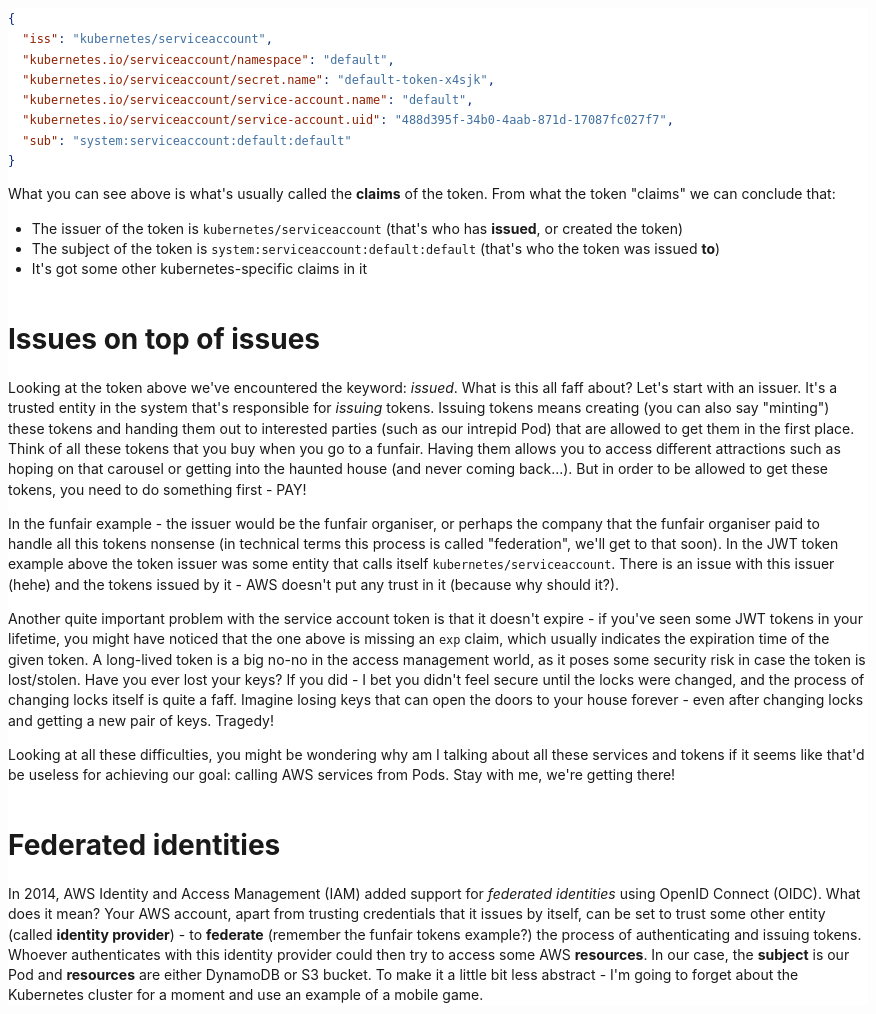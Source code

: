 ```json
{
  "iss": "kubernetes/serviceaccount",
  "kubernetes.io/serviceaccount/namespace": "default",
  "kubernetes.io/serviceaccount/secret.name": "default-token-x4sjk",
  "kubernetes.io/serviceaccount/service-account.name": "default",
  "kubernetes.io/serviceaccount/service-account.uid": "488d395f-34b0-4aab-871d-17087fc027f7",
  "sub": "system:serviceaccount:default:default"
}
```

What you can see above is what's usually called the **claims** of the token. From what the token "claims" we can conclude that:

- The issuer of the token is `kubernetes/serviceaccount` (that's who has **issued**, or created the token)
- The subject of the token is `system:serviceaccount:default:default` (that's who the token was issued **to**)
- It's got some other kubernetes-specific claims in it

# Issues on top of issues

Looking at the token above we've encountered the keyword: _issued_. What is this all faff about? Let's start with an issuer. It's a trusted entity in the system that's responsible for _issuing_ tokens. Issuing tokens means creating (you can also say "minting") these tokens and handing them out to interested parties (such as our intrepid Pod) that are allowed to get them in the first place. Think of all these tokens that you buy when you go to a funfair. Having them allows you to access different attractions such as hoping on that carousel or getting into the haunted house (and never coming back...). But in order to be allowed to get these tokens, you need to do something first - PAY!

In the funfair example - the issuer would be the funfair organiser, or perhaps the company that the funfair organiser paid to handle all this tokens nonsense (in technical terms this process is called "federation", we'll get to that soon). In the JWT token example above the token issuer was some entity that calls itself `kubernetes/serviceaccount`. There is an issue with this issuer (hehe) and the tokens issued by it - AWS doesn't put any trust in it (because why should it?).

Another quite important problem with the service account token is that it doesn't expire - if you've seen some JWT tokens in your lifetime, you might have noticed that the one above is missing an `exp` claim, which usually indicates the expiration time of the given token. A long-lived token is a big no-no in the access management world, as it poses some security risk in case the token is lost/stolen. Have you ever lost your keys? If you did - I bet you didn't feel secure until the locks were changed, and the process of changing locks itself is quite a faff. Imagine losing keys that can open the doors to your house forever - even after changing locks and getting a new pair of keys. Tragedy!

Looking at all these difficulties, you might be wondering why am I talking about all these services and tokens if it seems like that'd be useless for achieving our goal: calling AWS services from Pods. Stay with me, we're getting there!

# Federated identities

In 2014, AWS Identity and Access Management (IAM) added support for _federated identities_ using OpenID Connect (OIDC). What does it mean? Your AWS account, apart from trusting credentials that it issues by itself, can be set to trust some other entity (called **identity provider**) - to **federate** (remember the funfair tokens example?) the process of authenticating and issuing tokens. Whoever authenticates with this identity provider could then try to access some AWS **resources**. In our case, the **subject** is our Pod and **resources** are either DynamoDB or S3 bucket. To make it a little bit less abstract - I'm going to forget about the Kubernetes cluster for a moment and use an example of a mobile game.
